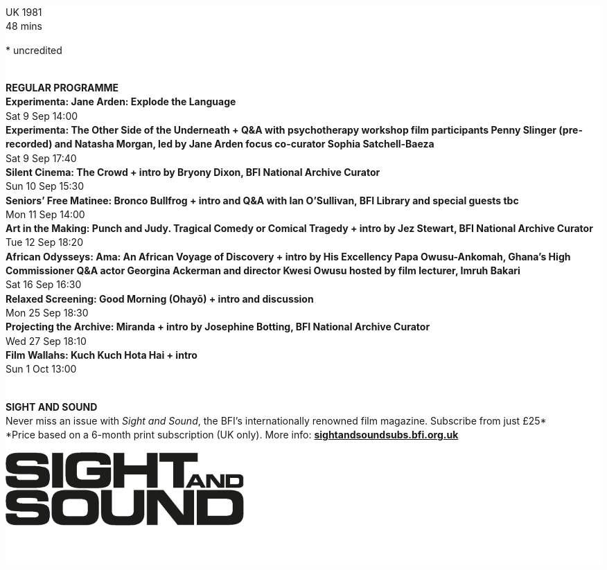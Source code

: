 UK 1981  
48 mins  

\* uncredited  
<br>

**REGULAR PROGRAMME**  
**Experimenta: Jane Arden: Explode the Language**  
Sat 9 Sep 14:00  
**Experimenta: The Other Side of the Underneath + Q&A with psychotherapy workshop film participants Penny Slinger (pre-recorded) and Natasha Morgan, led by Jane Arden focus co-curator Sophia Satchell-Baeza**  
Sat 9 Sep 17:40  
**Silent Cinema: The Crowd + intro by Bryony Dixon, BFI National Archive Curator**  
Sun 10 Sep 15:30  
**Seniors’ Free Matinee: Bronco Bullfrog + intro and Q&A with Ian O’Sullivan, BFI Library and special guests tbc**  
Mon 11 Sep 14:00  
**Art in the Making: Punch and Judy. Tragical Comedy or Comical Tragedy + intro by Jez Stewart, BFI National Archive Curator**  
Tue 12 Sep 18:20  
**African Odysseys: Ama: An African Voyage of Discovery + intro by His Excellency Papa Owusu-Ankomah, Ghana’s High Commissioner Q&A actor Georgina Ackerman and director Kwesi Owusu hosted by film lecturer, Imruh Bakari**  
Sat 16 Sep 16:30  
**Relaxed Screening: Good Morning (Ohayō) + intro and discussion**  
Mon 25 Sep 18:30  
**Projecting the Archive: Miranda + intro by Josephine Botting, BFI National Archive Curator**  
Wed 27 Sep 18:10  
**Film Wallahs: Kuch Kuch Hota Hai + intro**  
Sun 1 Oct 13:00  
<br>

**SIGHT AND SOUND**<br>
Never miss an issue with _Sight and Sound_, the BFI’s internationally renowned film magazine. Subscribe from just £25*<br>
*Price based on a 6-month print subscription (UK only). More info: [**sightandsoundsubs.bfi.org.uk**](https://sightandsoundsubs.bfi.org.uk/subscribe)

<img style="float: left;" src="/img/sight-and-sound.jpg" width="40%" height="40%"><br><br><br><br><br><br><br><br>
